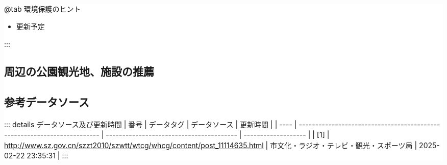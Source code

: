 @tab 環境保護のヒント
- 更新予定

:::

## 周辺の公園観光地、施設の推薦

<CardGrid>
  <ImageCard
        image="https://www.sz.gov.cn/img/4/4108/4108921/11171158.jpg"
        title="大鵬新区博物館"
        description="深セン大鵬新区博物館（旧称：大鵬新区大鵬古城博物館、1996年設立）は、深セン初の国家重点文化財保護地である大鵬要塞の文化財保護の専門管理機関です。 2005年に広東省の愛国心教育拠点として宣言されました。 2009年に国家文化財局から「国家3級博物館」に認定され、2021年1月に「深セン大鵬新区博物館」に改名され、国家重点文化財保護単位・東江柱司令部旧跡文化財保護単位に加わりました。"
        href="/ja/Cultural-Sports-Venues/Museum/Hechangyuan-Museum,-Shenzhen/"
        author="更新予定"
        date="2025/01/02"
      />
      <ImageCard
        image="https://www.sz.gov.cn/img/4/4108/4108921/11171158.jpg"
        title="大鵬新区博物館"
        description="深セン大鵬新区博物館（旧称：大鵬新区大鵬古城博物館、1996年設立）は、深セン初の国家重点文化財保護地である大鵬要塞の文化財保護の専門管理機関です。 2005年に広東省の愛国心教育拠点として宣言されました。 2009年に国家文化財局から「国家3級博物館」に認定され、2021年1月に「深セン大鵬新区博物館」に改名され、国家重点文化財保護単位・東江柱司令部旧跡文化財保護単位に加わりました。"
        href="/ja/Cultural-Sports-Venues/Museum/Hechangyuan-Museum,-Shenzhen/"
        author="更新予定"
        date="2025/01/02"
      />
    </CardGrid>


## 参考データソース

::: details データソース及び更新時間
| 番号 | データタグ                                                               | データソース                             | 更新時間            |
| ---- | ------------------------------------------------------------------------ | ---------------------------------------- | ------------------- |
| [1]  | http://www.sz.gov.cn/szzt2010/szwtt/wtcg/whcg/content/post_11114635.html | 市文化・ラジオ・テレビ・観光・スポーツ局 | 2025-02-22 23:35:31 |
:::

